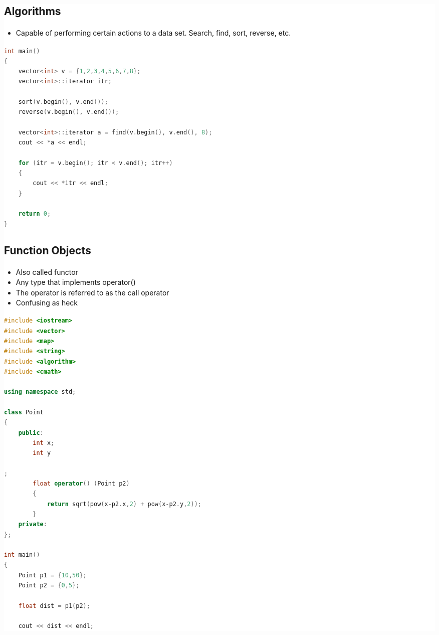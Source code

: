 ## Algorithms

- Capable of performing certain actions to a data set. Search, find, sort, reverse, etc.

```c++
int main()
{
    vector<int> v = {1,2,3,4,5,6,7,8};
    vector<int>::iterator itr;

    sort(v.begin(), v.end());
    reverse(v.begin(), v.end());

    vector<int>::iterator a = find(v.begin(), v.end(), 8);
    cout << *a << endl;

    for (itr = v.begin(); itr < v.end(); itr++)
    {
        cout << *itr << endl;
    }

    return 0;
}
```

## Function Objects

- Also called functor  
- Any type that implements operator()  
- The operator is referred to as the call operator  
- Confusing as heck

```c++
#include <iostream>
#include <vector>
#include <map>
#include <string>
#include <algorithm>
#include <cmath>

using namespace std;

class Point
{
    public:
        int x;
        int y

;
        float operator() (Point p2)
        {
            return sqrt(pow(x-p2.x,2) + pow(x-p2.y,2));
        }
    private:
};

int main()
{
    Point p1 = {10,50};
    Point p2 = {0,5};

    float dist = p1(p2);

    cout << dist << endl;
```